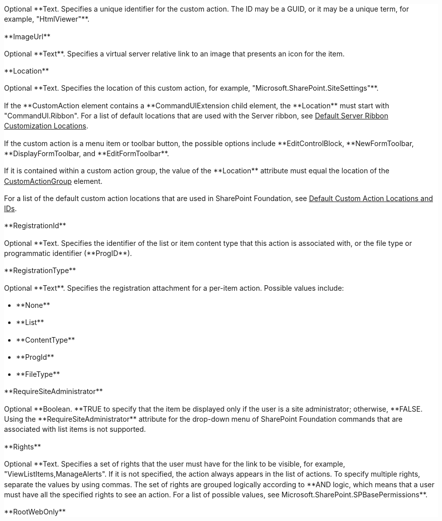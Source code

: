 <td align="left"><p>Optional **Text</span>. Specifies a unique identifier for the custom action. The ID may be a GUID, or it may be a unique term, for example, <span class="code">"HtmlViewer"**.</p></td>
</tr>
<tr class="odd">
<td align="left"><p>**ImageUrl**</p></td>
<td align="left"><p>Optional **Text**. Specifies a virtual server relative link to an image that presents an icon for the item.</p></td>
</tr>
<tr class="even">
<td align="left"><p>**Location**</p></td>
<td align="left"><p>Optional **Text</span>. Specifies the location of this custom action, for example, <span class="code">"Microsoft.SharePoint.SiteSettings"**.</p>
<p>If the **CustomAction</span> element contains a **CommandUIExtension</span> child element, the **Location** must start with "CommandUI.Ribbon". For a list of default locations that are used with the Server ribbon, see <a href="http://msdn.microsoft.com/library/9ca6e4cc-9c51-4579-8f57-cf5aa59de5fd(Office.15).aspx">Default Server Ribbon Customization Locations</a>.</p>
<p>If the custom action is a menu item or toolbar button, the possible options include **EditControlBlock</span>, **NewFormToolbar</span>, **DisplayFormToolbar</span>, and **EditFormToolbar**.</p>
<p>If it is contained within a custom action group, the value of the **Location** attribute must equal the location of the <a href="customactiongroup-element-custom-action.md">CustomActionGroup</a> element.</p>
<p>For a list of the default custom action locations that are used in SharePoint Foundation, see <span sdata="link"><a href="default-custom-action-locations-and-ids.md">Default Custom Action Locations and IDs</a></span>.</p></td>
</tr>
<tr class="odd">
<td align="left"><p>**RegistrationId**</p></td>
<td align="left"><p>Optional **Text</span>. Specifies the identifier of the list or item content type that this action is associated with, or the file type or programmatic identifier (**ProgID**).</p></td>
</tr>
<tr class="even">
<td align="left"><p>**RegistrationType**</p></td>
<td align="left"><p>Optional **Text**. Specifies the registration attachment for a per-item action. Possible values include:</p>
<ul>
<li><p>**None**</p></li>
<li><p>**List**</p></li>
<li><p>**ContentType**</p></li>
<li><p>**ProgId**</p></li>
<li><p>**FileType**</p></li>
</ul></td>
</tr>
<tr class="odd">
<td align="left"><p>**RequireSiteAdministrator**</p></td>
<td align="left"><p>Optional **Boolean</span>. **TRUE</span> to specify that the item be displayed only if the user is a site administrator; otherwise, **FALSE</span>. Using the **RequireSiteAdministrator** attribute for the drop-down menu of SharePoint Foundation commands that are associated with list items is not supported.</p></td>
</tr>
<tr class="even">
<td align="left"><p>**Rights**</p></td>
<td align="left"><p>Optional **Text</span>. Specifies a set of rights that the user must have for the link to be visible, for example, <span class="code">"ViewListItems,ManageAlerts"</span>. If it is not specified, the action always appears in the list of actions. To specify multiple rights, separate the values by using commas. The set of rights are grouped logically according to **AND</span> logic, which means that a user must have all the specified rights to see an action. For a list of possible values, see <span sdata="cer" target="T:Microsoft.SharePoint.SPBasePermissions"><span class="nolink">Microsoft.SharePoint.SPBasePermissions</span>**.</p></td>
</tr>
<tr class="odd">
<td align="left"><p>**RootWebOnly**</p></td>